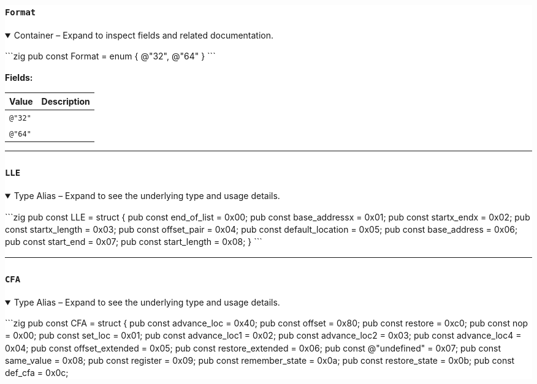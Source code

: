 ### <a id="type-format"></a>`Format`

<details class="declaration-card" open>
<summary>Container – Expand to inspect fields and related documentation.</summary>

\`\`\`zig
pub const Format = enum { @"32", @"64" }
\`\`\`

**Fields:**

| Value | Description |
|-------|-------------|
| `@"32"` |  |
| `@"64"` |  |

</details>

---

### <a id="type-lle"></a>`LLE`

<details class="declaration-card" open>
<summary>Type Alias – Expand to see the underlying type and usage details.</summary>

\`\`\`zig
pub const LLE = struct {
    pub const end_of_list = 0x00;
    pub const base_addressx = 0x01;
    pub const startx_endx = 0x02;
    pub const startx_length = 0x03;
    pub const offset_pair = 0x04;
    pub const default_location = 0x05;
    pub const base_address = 0x06;
    pub const start_end = 0x07;
    pub const start_length = 0x08;
}
\`\`\`

</details>

---

### <a id="type-cfa"></a>`CFA`

<details class="declaration-card" open>
<summary>Type Alias – Expand to see the underlying type and usage details.</summary>

\`\`\`zig
pub const CFA = struct {
    pub const advance_loc = 0x40;
    pub const offset = 0x80;
    pub const restore = 0xc0;
    pub const nop = 0x00;
    pub const set_loc = 0x01;
    pub const advance_loc1 = 0x02;
    pub const advance_loc2 = 0x03;
    pub const advance_loc4 = 0x04;
    pub const offset_extended = 0x05;
    pub const restore_extended = 0x06;
    pub const @"undefined" = 0x07;
    pub const same_value = 0x08;
    pub const register = 0x09;
    pub const remember_state = 0x0a;
    pub const restore_state = 0x0b;
    pub const def_cfa = 0x0c;
